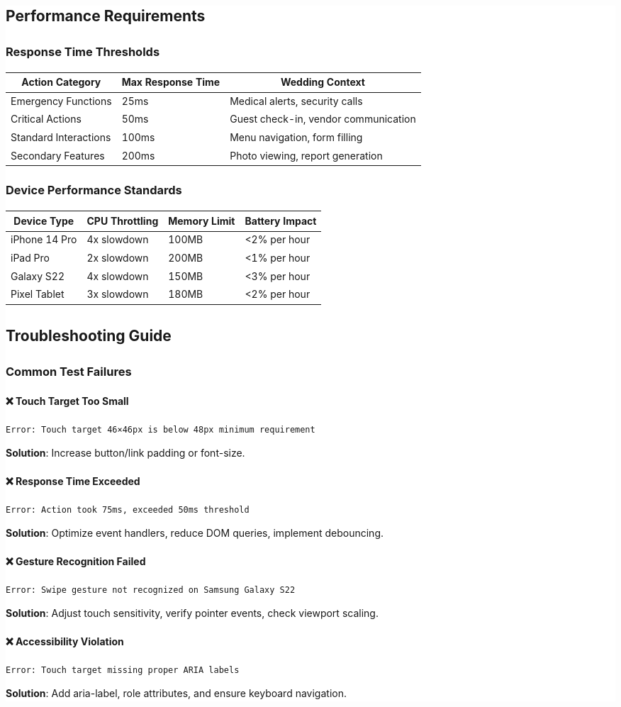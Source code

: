 ## Performance Requirements

### Response Time Thresholds

| Action Category | Max Response Time | Wedding Context |
|----------------|-------------------|-----------------|
| Emergency Functions | 25ms | Medical alerts, security calls |
| Critical Actions | 50ms | Guest check-in, vendor communication |
| Standard Interactions | 100ms | Menu navigation, form filling |
| Secondary Features | 200ms | Photo viewing, report generation |

### Device Performance Standards

| Device Type | CPU Throttling | Memory Limit | Battery Impact |
|-------------|---------------|--------------|----------------|
| iPhone 14 Pro | 4x slowdown | 100MB | <2% per hour |
| iPad Pro | 2x slowdown | 200MB | <1% per hour |
| Galaxy S22 | 4x slowdown | 150MB | <3% per hour |
| Pixel Tablet | 3x slowdown | 180MB | <2% per hour |

## Troubleshooting Guide

### Common Test Failures

#### ❌ Touch Target Too Small
```bash
Error: Touch target 46×46px is below 48px minimum requirement
```
**Solution**: Increase button/link padding or font-size.

#### ❌ Response Time Exceeded
```bash
Error: Action took 75ms, exceeded 50ms threshold
```
**Solution**: Optimize event handlers, reduce DOM queries, implement debouncing.

#### ❌ Gesture Recognition Failed
```bash
Error: Swipe gesture not recognized on Samsung Galaxy S22
```
**Solution**: Adjust touch sensitivity, verify pointer events, check viewport scaling.

#### ❌ Accessibility Violation
```bash
Error: Touch target missing proper ARIA labels
```
**Solution**: Add aria-label, role attributes, and ensure keyboard navigation.
